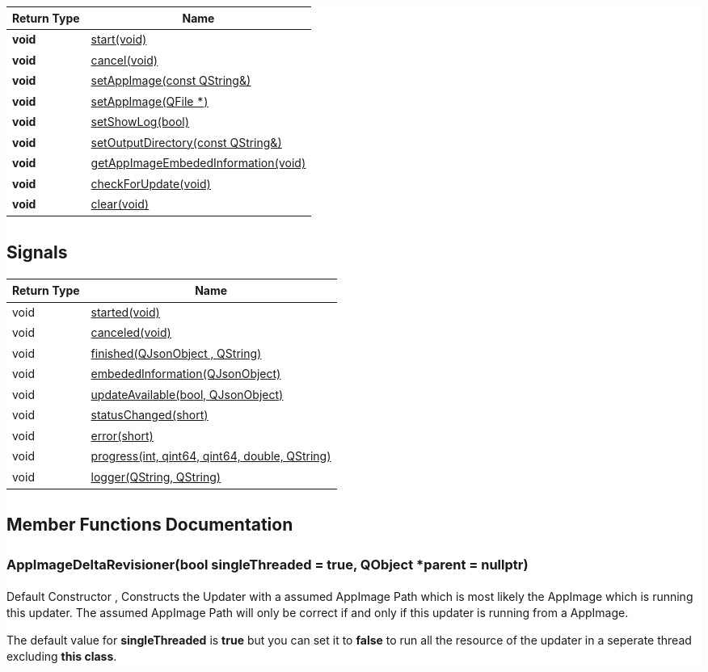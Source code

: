 | Return Type  | Name |
|------------------------------|-------------------------------------------|
| **void** | [start(void)](#void-startvoid) |
| **void** | [cancel(void)](#void-cancelvoid) |
| **void** | [setAppImage(const QString&)](#void-setappimageconst-qstring) |
| **void** | [setAppImage(QFile *)](#void-setappimageqfile) |
| **void** | [setShowLog(bool)](#void-setshowlogbool) |
| **void** | [setOutputDirectory(const QString&)](#void-setoutputdirectoryconst-qstring) |
| **void** | [getAppImageEmbededInformation(void)](#void-getappimageembededinformationvoid) |
| **void** | [checkForUpdate(void)](#void-checkforupdatevoid) |
| **void** | [clear(void)](#void-clearvoid) |

## Signals

| Return Type  | Name |
|--------------|------------------------------------------------|
| void | [started(void)](#void-startedvoid) |
| void | [canceled(void)](#void-canceledvoid) |
| void | [finished(QJsonObject , QString)](#void-finishedqjsonobject-qstring) |
| void | [embededInformation(QJsonObject)](#void-embededinformationqjsonobject) |
| void | [updateAvailable(bool, QJsonObject)](#void-updateavailablebool-qjsonobject) |
| void | [statusChanged(short)](#void-statuschangedshort) |
| void | [error(short)](#void-errorshort) |
| void | [progress(int, qint64, qint64, double, QString)](#void-progressint-percentage-qint64-bytesreceived-qint64-bytestotal-double-speed-qstring-speedunits) |
| void | [logger(QString, QString)](#void-loggerqstring-qstring) |


## Member Functions Documentation

### AppImageDeltaRevisioner(bool singleThreaded = true, QObject \*parent = nullptr)

Default Constructor , Constructs the Updater with a assumed AppImage Path which is most likely the 
AppImage which is running this updater. The assumed AppImage Path will only be correct if and only if
this updater is running from a AppImage.

The default value for **singleThreaded** is **true** but you can set it to **false** to run all the 
resource of the updater in a seperate thread excluding **this class**.
